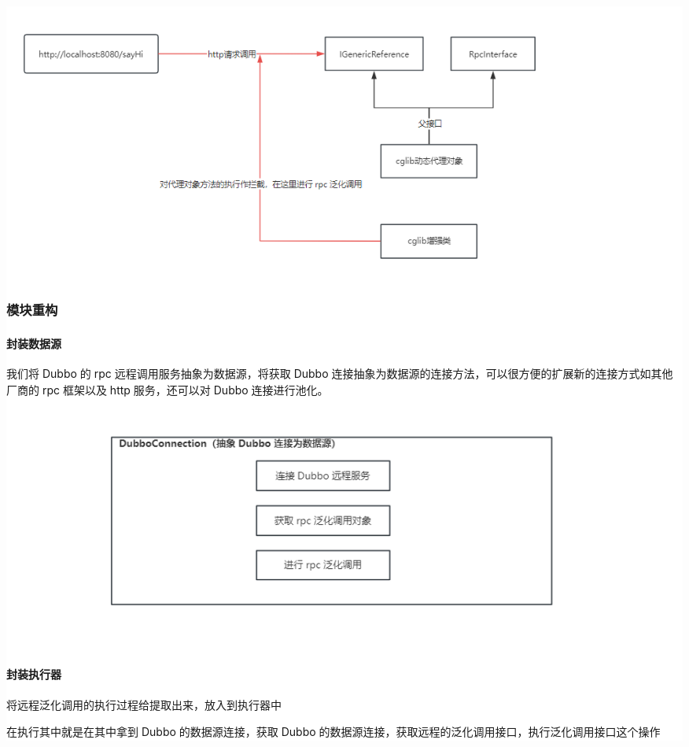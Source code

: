 ![1695389934364](img/1695389934364.png)



### 模块重构

#### 封装数据源

我们将 Dubbo 的 rpc 远程调用服务抽象为数据源，将获取 Dubbo 连接抽象为数据源的连接方法，可以很方便的扩展新的连接方式如其他厂商的 rpc 框架以及 http 服务，还可以对 Dubbo 连接进行池化。

![1695397233182](img/1695397233182.png)



#### 封装执行器

将远程泛化调用的执行过程给提取出来，放入到执行器中

在执行其中就是在其中拿到 Dubbo 的数据源连接，获取 Dubbo 的数据源连接，获取远程的泛化调用接口，执行泛化调用接口这个操作
